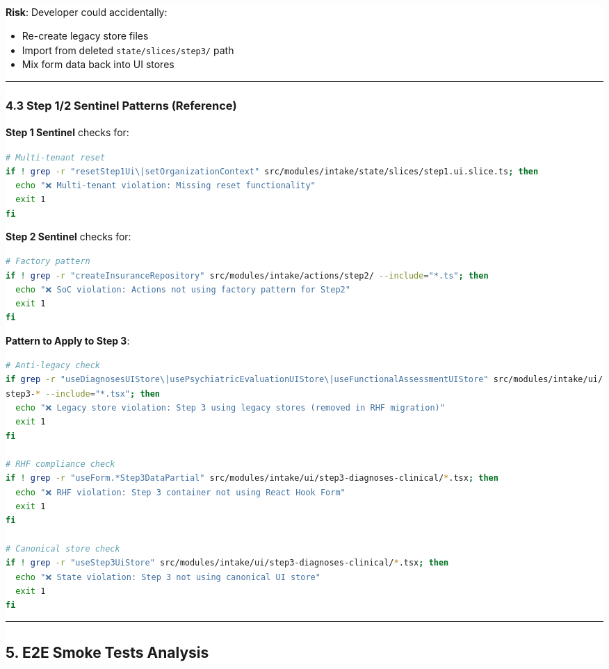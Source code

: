 **Risk**: Developer could accidentally:
- Re-create legacy store files
- Import from deleted `state/slices/step3/` path
- Mix form data back into UI stores

---

### 4.3 Step 1/2 Sentinel Patterns (Reference)

**Step 1 Sentinel** checks for:
```bash
# Multi-tenant reset
if ! grep -r "resetStep1Ui\|setOrganizationContext" src/modules/intake/state/slices/step1.ui.slice.ts; then
  echo "❌ Multi-tenant violation: Missing reset functionality"
  exit 1
fi
```

**Step 2 Sentinel** checks for:
```bash
# Factory pattern
if ! grep -r "createInsuranceRepository" src/modules/intake/actions/step2/ --include="*.ts"; then
  echo "❌ SoC violation: Actions not using factory pattern for Step2"
  exit 1
fi
```

**Pattern to Apply to Step 3**:
```bash
# Anti-legacy check
if grep -r "useDiagnosesUIStore\|usePsychiatricEvaluationUIStore\|useFunctionalAssessmentUIStore" src/modules/intake/ui/step3-* --include="*.tsx"; then
  echo "❌ Legacy store violation: Step 3 using legacy stores (removed in RHF migration)"
  exit 1
fi

# RHF compliance check
if ! grep -r "useForm.*Step3DataPartial" src/modules/intake/ui/step3-diagnoses-clinical/*.tsx; then
  echo "❌ RHF violation: Step 3 container not using React Hook Form"
  exit 1
fi

# Canonical store check
if ! grep -r "useStep3UiStore" src/modules/intake/ui/step3-diagnoses-clinical/*.tsx; then
  echo "❌ State violation: Step 3 not using canonical UI store"
  exit 1
fi
```

---

## 5. E2E Smoke Tests Analysis
